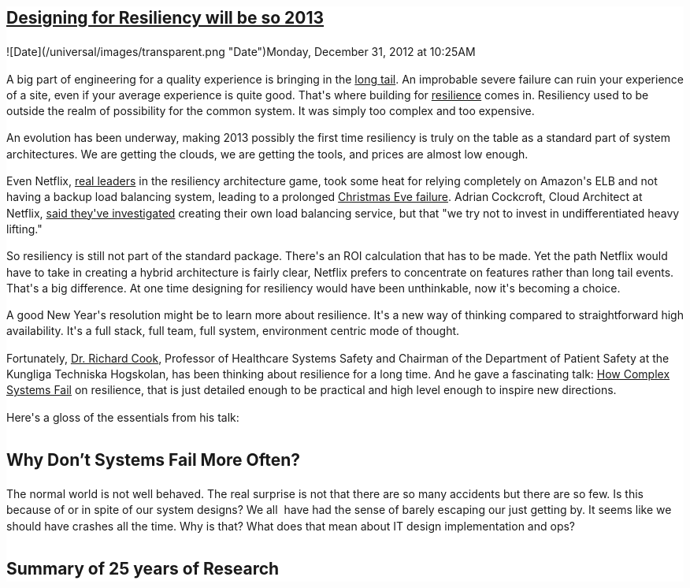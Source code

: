 ## [Designing for Resiliency will be so 2013](/blog/2012/12/31/designing-for-resiliency-will-be-so-2013.html)

<div class="journal-entry-tag journal-entry-tag-post-title"><span class="posted-on">![Date](/universal/images/transparent.png "Date")Monday, December 31, 2012 at 10:25AM</span></div>

<div class="body">

<iframe align="right" width="250" height="141" src="http://www.youtube.com/embed/2S0k12uZR14" frameborder="0" allowfullscreen=""></iframe>

A big part of engineering for a quality experience is bringing in the [long tail](http://highscalability.com/blog/2012/3/12/google-taming-the-long-latency-tail-when-more-machines-equal.html). An improbable severe failure can ruin your experience of a site, even if your average experience is quite good. That's where building for [resilience](/blog/2012/12/3/resiliency-is-the-new-normal-a-deep-look-at-what-it-means-an.html) comes in. Resiliency used to be outside the realm of possibility for the common system. It was simply too complex and too expensive.

An evolution has been underway, making 2013 possibly the first time resiliency is truly on the table as a standard part of system architectures. We are getting the clouds, we are getting the tools, and prices are almost low enough.

Even Netflix, [real leaders](http://techblog.netflix.com/2012/11/hystrix.html) in the resiliency architecture game, took some heat for relying completely on Amazon's ELB and not having a backup load balancing system, leading to a prolonged [Christmas Eve failure](http://aws.amazon.com/message/680587/). Adrian Cockcroft, Cloud Architect at Netflix, [said they've investigated](https://twitter.com/adrianco/status/283364734907060224) creating their own load balancing service, but that "we try not to invest in undifferentiated heavy lifting."

So resiliency is still not part of the standard package. There's an ROI calculation that has to be made. Yet the path Netflix would have to take in creating a hybrid architecture is fairly clear, Netflix prefers to concentrate on features rather than long tail events. That's a big difference. At one time designing for resiliency would have been unthinkable, now it's becoming a choice. 

A good New Year's resolution might be to learn more about resilience. It's a new way of thinking compared to straightforward high availability. It's a full stack, full team, full system, environment centric mode of thought.

Fortunately, [Dr. Richard Cook](http://velocityconf.com/velocity2012/public/schedule/speaker/135765), Professor of Healthcare Systems Safety and Chairman of the Department of Patient Safety at the Kungliga Techniska Hogskolan, has been thinking about resilience for a long time. And he gave a fascinating talk: [How Complex Systems Fail](http://www.youtube.com/watch?v=2S0k12uZR14) on resilience, that is just detailed enough to be practical and high level enough to inspire new directions.

Here's a gloss of the essentials from his talk:

## <span>Why Don’t Systems Fail More Often?</span>

<span>The normal world is not well behaved. The real surprise is not that there are so many accidents but there are so few. Is this because of or in spite of our system designs? We all  have had the sense of barely escaping our just getting by. It seems like we should have crashes all the time. Why is that? What does that mean about IT design implementation and ops?</span>

## <span>Summary of 25 years of Research</span>
